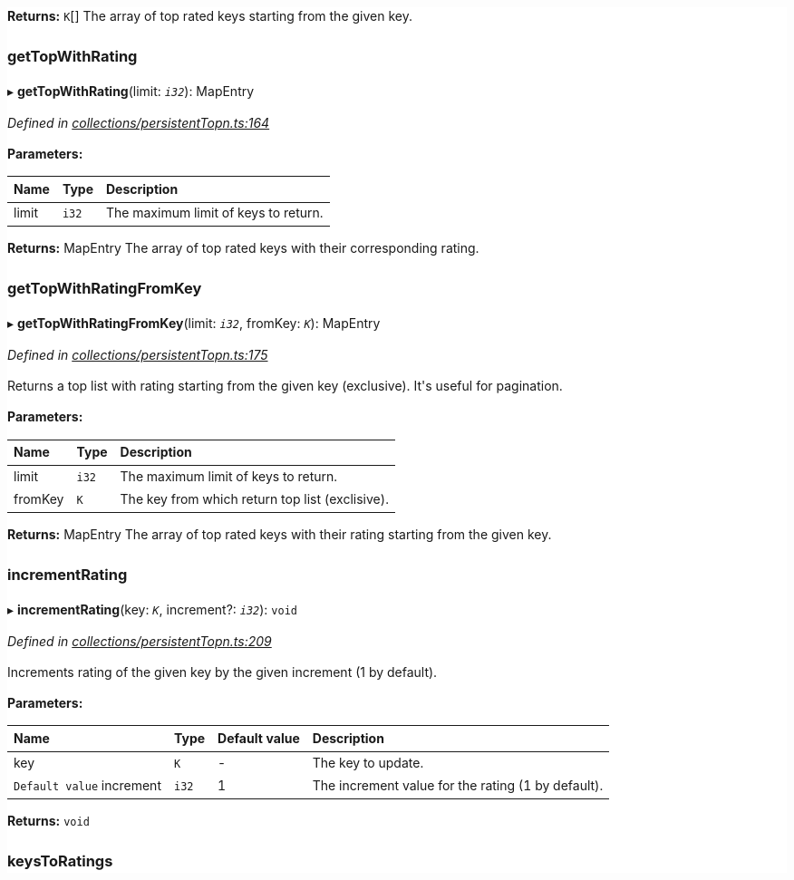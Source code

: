 **Returns:** `K`\[\] The array of top rated keys starting from the given key.

### getTopWithRating

▸ **getTopWithRating**\(limit: _`i32`_\): MapEntry

_Defined in_ [_collections/persistentTopn.ts:164_](https://github.com/nearprotocol/near-runtime-ts/blob/8dedca2/assembly/collections/persistentTopn.ts#L164)

**Parameters:**

| Name | Type | Description |
| :--- | :--- | :--- |
| limit | `i32` | The maximum limit of keys to return. |

**Returns:** MapEntry The array of top rated keys with their corresponding rating.

### getTopWithRatingFromKey

▸ **getTopWithRatingFromKey**\(limit: _`i32`_, fromKey: _`K`_\): MapEntry

_Defined in_ [_collections/persistentTopn.ts:175_](https://github.com/nearprotocol/near-runtime-ts/blob/8dedca2/assembly/collections/persistentTopn.ts#L175)

Returns a top list with rating starting from the given key \(exclusive\). It's useful for pagination.

**Parameters:**

| Name | Type | Description |
| :--- | :--- | :--- |
| limit | `i32` | The maximum limit of keys to return. |
| fromKey | `K` | The key from which return top list \(exclisive\). |

**Returns:** MapEntry The array of top rated keys with their rating starting from the given key.

### incrementRating

▸ **incrementRating**\(key: _`K`_, increment?: _`i32`_\): `void`

_Defined in_ [_collections/persistentTopn.ts:209_](https://github.com/nearprotocol/near-runtime-ts/blob/8dedca2/assembly/collections/persistentTopn.ts#L209)

Increments rating of the given key by the given increment \(1 by default\).

**Parameters:**

| Name | Type | Default value | Description |
| :--- | :--- | :--- | :--- |
| key | `K` | - | The key to update. |
| `Default value` increment | `i32` | 1 | The increment value for the rating \(1 by default\). |

**Returns:** `void`

### keysToRatings
